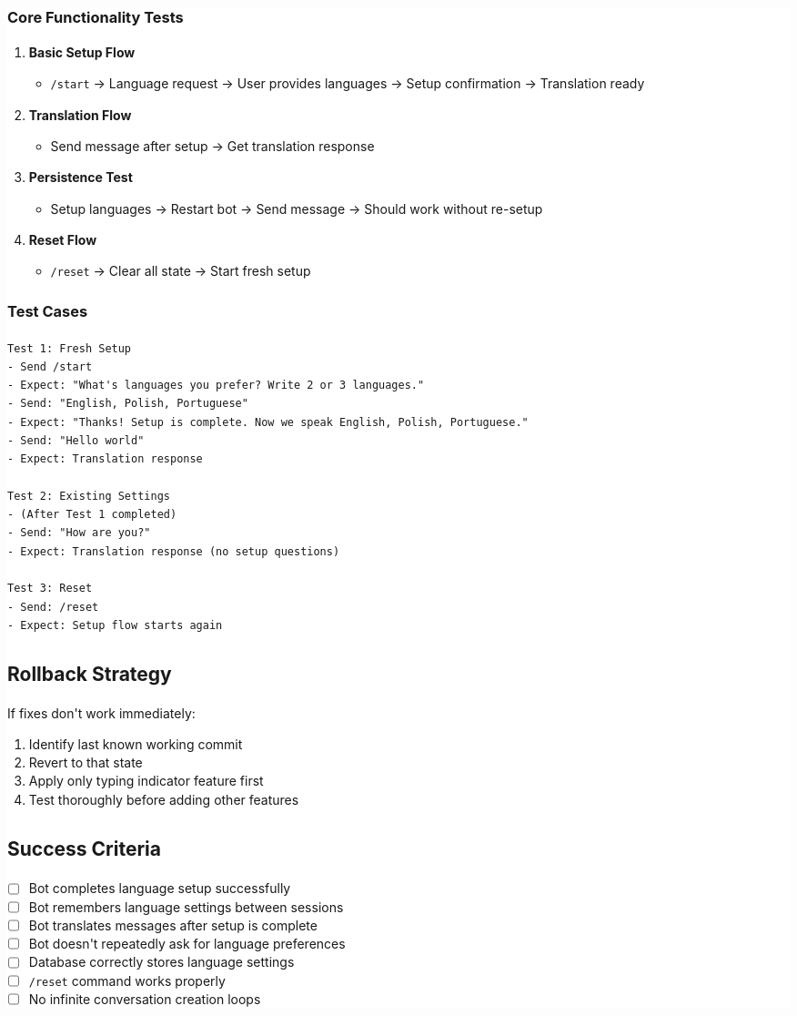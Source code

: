 ### Core Functionality Tests
1. **Basic Setup Flow**
   - `/start` → Language request → User provides languages → Setup confirmation → Translation ready

2. **Translation Flow**  
   - Send message after setup → Get translation response

3. **Persistence Test**
   - Setup languages → Restart bot → Send message → Should work without re-setup

4. **Reset Flow**
   - `/reset` → Clear all state → Start fresh setup

### Test Cases
```
Test 1: Fresh Setup
- Send /start
- Expect: "What's languages you prefer? Write 2 or 3 languages."
- Send: "English, Polish, Portuguese"  
- Expect: "Thanks! Setup is complete. Now we speak English, Polish, Portuguese."
- Send: "Hello world"
- Expect: Translation response

Test 2: Existing Settings
- (After Test 1 completed)
- Send: "How are you?"
- Expect: Translation response (no setup questions)

Test 3: Reset
- Send: /reset
- Expect: Setup flow starts again
```

## Rollback Strategy

If fixes don't work immediately:
1. Identify last known working commit
2. Revert to that state
3. Apply only typing indicator feature first
4. Test thoroughly before adding other features

## Success Criteria

- [ ] Bot completes language setup successfully
- [ ] Bot remembers language settings between sessions  
- [ ] Bot translates messages after setup is complete
- [ ] Bot doesn't repeatedly ask for language preferences
- [ ] Database correctly stores language settings
- [ ] `/reset` command works properly
- [ ] No infinite conversation creation loops